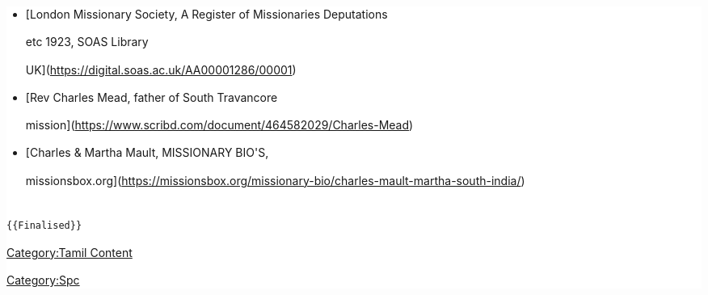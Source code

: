 -   [London Missionary Society, A Register of Missionaries Deputations

    etc 1923, SOAS Library

    UK](https://digital.soas.ac.uk/AA00001286/00001)

-   [Rev Charles Mead, father of South Travancore

    mission](https://www.scribd.com/document/464582029/Charles-Mead)

-   [Charles & Martha Mault, MISSIONARY BIO\'S,

    missionsbox.org](https://missionsbox.org/missionary-bio/charles-mault-martha-south-india/)



```{=mediawiki}

{{Finalised}}

```

[Category:Tamil Content](Category:Tamil_Content "wikilink")

[Category:Spc](Category:Spc "wikilink")

